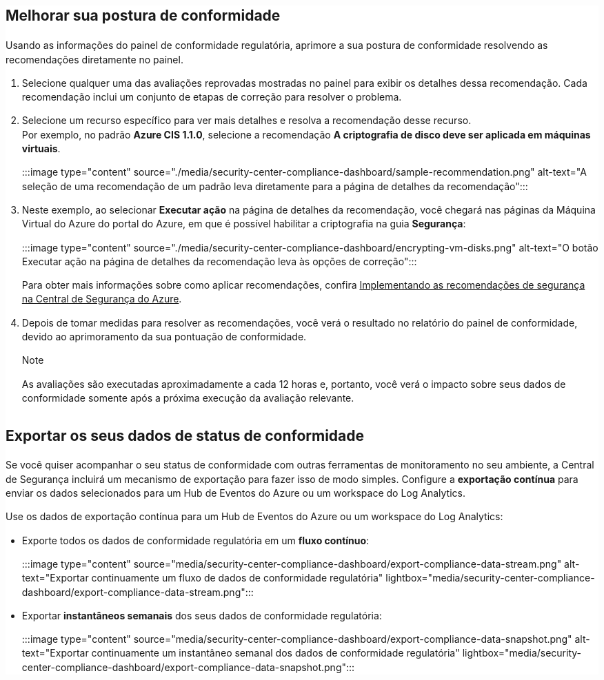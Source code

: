 ## <a name="improve-your-compliance-posture"></a>Melhorar sua postura de conformidade

Usando as informações do painel de conformidade regulatória, aprimore a sua postura de conformidade resolvendo as recomendações diretamente no painel.

1.  Selecione qualquer uma das avaliações reprovadas mostradas no painel para exibir os detalhes dessa recomendação. Cada recomendação inclui um conjunto de etapas de correção para resolver o problema.

1.  Selecione um recurso específico para ver mais detalhes e resolva a recomendação desse recurso. <br>Por exemplo, no padrão **Azure CIS 1.1.0**, selecione a recomendação **A criptografia de disco deve ser aplicada em máquinas virtuais**.

    :::image type="content" source="./media/security-center-compliance-dashboard/sample-recommendation.png" alt-text="A seleção de uma recomendação de um padrão leva diretamente para a página de detalhes da recomendação":::

1. Neste exemplo, ao selecionar **Executar ação** na página de detalhes da recomendação, você chegará nas páginas da Máquina Virtual do Azure do portal do Azure, em que é possível habilitar a criptografia na guia **Segurança**:

    :::image type="content" source="./media/security-center-compliance-dashboard/encrypting-vm-disks.png" alt-text="O botão Executar ação na página de detalhes da recomendação leva às opções de correção":::

    Para obter mais informações sobre como aplicar recomendações, confira [Implementando as recomendações de segurança na Central de Segurança do Azure](security-center-recommendations.md).

1.  Depois de tomar medidas para resolver as recomendações, você verá o resultado no relatório do painel de conformidade, devido ao aprimoramento da sua pontuação de conformidade.

    > [!NOTE]
    > As avaliações são executadas aproximadamente a cada 12 horas e, portanto, você verá o impacto sobre seus dados de conformidade somente após a próxima execução da avaliação relevante.


## <a name="export-your-compliance-status-data"></a>Exportar os seus dados de status de conformidade

Se você quiser acompanhar o seu status de conformidade com outras ferramentas de monitoramento no seu ambiente, a Central de Segurança incluirá um mecanismo de exportação para fazer isso de modo simples. Configure a **exportação contínua** para enviar os dados selecionados para um Hub de Eventos do Azure ou um workspace do Log Analytics.

Use os dados de exportação contínua para um Hub de Eventos do Azure ou um workspace do Log Analytics:

- Exporte todos os dados de conformidade regulatória em um **fluxo contínuo**:

    :::image type="content" source="media/security-center-compliance-dashboard/export-compliance-data-stream.png" alt-text="Exportar continuamente um fluxo de dados de conformidade regulatória" lightbox="media/security-center-compliance-dashboard/export-compliance-data-stream.png":::

- Exportar **instantâneos semanais** dos seus dados de conformidade regulatória:

    :::image type="content" source="media/security-center-compliance-dashboard/export-compliance-data-snapshot.png" alt-text="Exportar continuamente um instantâneo semanal dos dados de conformidade regulatória" lightbox="media/security-center-compliance-dashboard/export-compliance-data-snapshot.png":::
